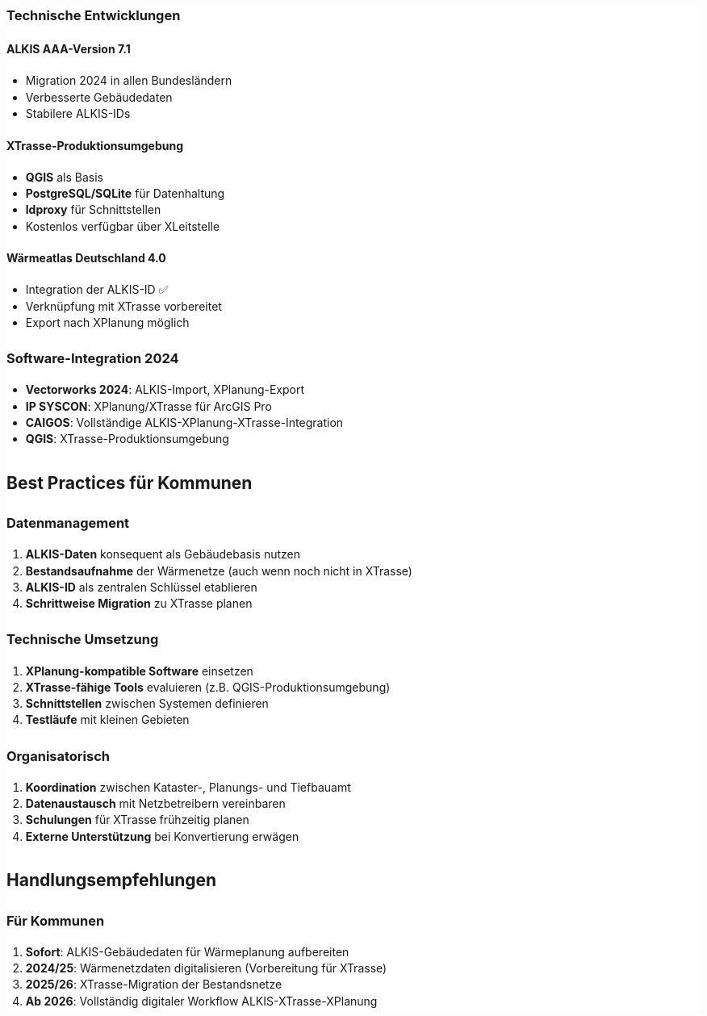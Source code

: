 ### Technische Entwicklungen

#### ALKIS AAA-Version 7.1
- Migration 2024 in allen Bundesländern
- Verbesserte Gebäudedaten
- Stabilere ALKIS-IDs

#### XTrasse-Produktionsumgebung
- **QGIS** als Basis
- **PostgreSQL/SQLite** für Datenhaltung
- **ldproxy** für Schnittstellen
- Kostenlos verfügbar über XLeitstelle

#### Wärmeatlas Deutschland 4.0
- Integration der ALKIS-ID ✅
- Verknüpfung mit XTrasse vorbereitet
- Export nach XPlanung möglich

### Software-Integration 2024
- **Vectorworks 2024**: ALKIS-Import, XPlanung-Export
- **IP SYSCON**: XPlanung/XTrasse für ArcGIS Pro
- **CAIGOS**: Vollständige ALKIS-XPlanung-XTrasse-Integration
- **QGIS**: XTrasse-Produktionsumgebung

## Best Practices für Kommunen

### Datenmanagement
1. **ALKIS-Daten** konsequent als Gebäudebasis nutzen
2. **Bestandsaufnahme** der Wärmenetze (auch wenn noch nicht in XTrasse)
3. **ALKIS-ID** als zentralen Schlüssel etablieren
4. **Schrittweise Migration** zu XTrasse planen

### Technische Umsetzung
1. **XPlanung-kompatible Software** einsetzen
2. **XTrasse-fähige Tools** evaluieren (z.B. QGIS-Produktionsumgebung)
3. **Schnittstellen** zwischen Systemen definieren
4. **Testläufe** mit kleinen Gebieten

### Organisatorisch
1. **Koordination** zwischen Kataster-, Planungs- und Tiefbauamt
2. **Datenaustausch** mit Netzbetreibern vereinbaren
3. **Schulungen** für XTrasse frühzeitig planen
4. **Externe Unterstützung** bei Konvertierung erwägen

## Handlungsempfehlungen

### Für Kommunen
1. **Sofort**: ALKIS-Gebäudedaten für Wärmeplanung aufbereiten
2. **2024/25**: Wärmenetzdaten digitalisieren (Vorbereitung für XTrasse)
3. **2025/26**: XTrasse-Migration der Bestandsnetze
4. **Ab 2026**: Vollständig digitaler Workflow ALKIS-XTrasse-XPlanung

